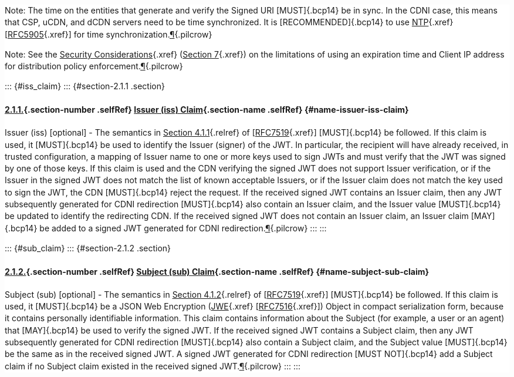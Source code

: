 Note: The time on the entities that generate and verify the Signed URI
[MUST]{.bcp14} be in sync. In the CDNI case, this means that CSP, uCDN,
and dCDN servers need to be time synchronized. It is
[RECOMMENDED]{.bcp14} to use [NTP](#RFC5905){.xref}
\[[RFC5905](#RFC5905){.xref}\] for time
synchronization.[¶](#section-2.1-4){.pilcrow}

Note: See the [Security Considerations](#security){.xref} ([Section
7](#security){.xref}) on the limitations of using an expiration time and
Client IP address for distribution policy
enforcement.[¶](#section-2.1-5){.pilcrow}

::: {#iss_claim}
::: {#section-2.1.1 .section}
#### [2.1.1.](#section-2.1.1){.section-number .selfRef} [Issuer (iss) Claim](#name-issuer-iss-claim){.section-name .selfRef} {#name-issuer-iss-claim}

Issuer (iss) \[optional\] - The semantics in [Section
4.1.1](https://www.rfc-editor.org/rfc/rfc7519#section-4.1.1){.relref} of
\[[RFC7519](#RFC7519){.xref}\] [MUST]{.bcp14} be followed. If this claim
is used, it [MUST]{.bcp14} be used to identify the Issuer (signer) of
the JWT. In particular, the recipient will have already received, in
trusted configuration, a mapping of Issuer name to one or more keys used
to sign JWTs and must verify that the JWT was signed by one of those
keys. If this claim is used and the CDN verifying the signed JWT does
not support Issuer verification, or if the Issuer in the signed JWT does
not match the list of known acceptable Issuers, or if the Issuer claim
does not match the key used to sign the JWT, the CDN [MUST]{.bcp14}
reject the request. If the received signed JWT contains an Issuer claim,
then any JWT subsequently generated for CDNI redirection [MUST]{.bcp14}
also contain an Issuer claim, and the Issuer value [MUST]{.bcp14} be
updated to identify the redirecting CDN. If the received signed JWT does
not contain an Issuer claim, an Issuer claim [MAY]{.bcp14} be added to a
signed JWT generated for CDNI
redirection.[¶](#section-2.1.1-1){.pilcrow}
:::
:::

::: {#sub_claim}
::: {#section-2.1.2 .section}
#### [2.1.2.](#section-2.1.2){.section-number .selfRef} [Subject (sub) Claim](#name-subject-sub-claim){.section-name .selfRef} {#name-subject-sub-claim}

Subject (sub) \[optional\] - The semantics in [Section
4.1.2](https://www.rfc-editor.org/rfc/rfc7519#section-4.1.2){.relref} of
\[[RFC7519](#RFC7519){.xref}\] [MUST]{.bcp14} be followed. If this claim
is used, it [MUST]{.bcp14} be a JSON Web Encryption
([JWE](#RFC7516){.xref} \[[RFC7516](#RFC7516){.xref}\]) Object in
compact serialization form, because it contains personally identifiable
information. This claim contains information about the Subject (for
example, a user or an agent) that [MAY]{.bcp14} be used to verify the
signed JWT. If the received signed JWT contains a Subject claim, then
any JWT subsequently generated for CDNI redirection [MUST]{.bcp14} also
contain a Subject claim, and the Subject value [MUST]{.bcp14} be the
same as in the received signed JWT. A signed JWT generated for CDNI
redirection [MUST NOT]{.bcp14} add a Subject claim if no Subject claim
existed in the received signed JWT.[¶](#section-2.1.2-1){.pilcrow}
:::
:::
